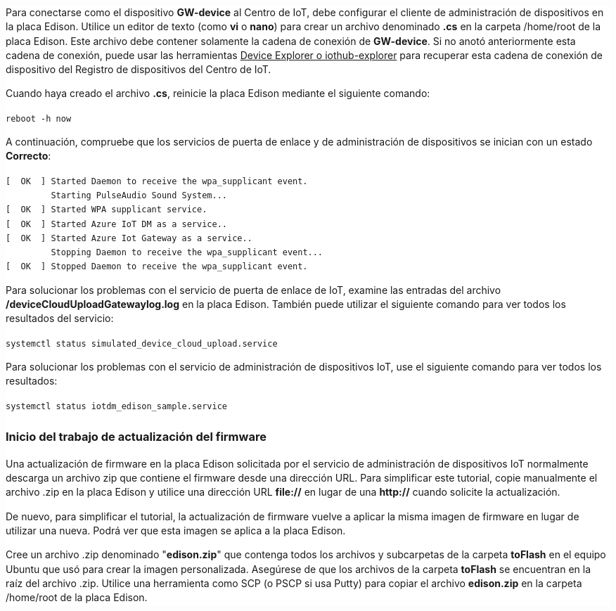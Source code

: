 Para conectarse como el dispositivo **GW-device** al Centro de IoT, debe configurar el cliente de administración de dispositivos en la placa Edison. Utilice un editor de texto (como **vi** o **nano**) para crear un archivo denominado **.cs** en la carpeta /home/root de la placa Edison. Este archivo debe contener solamente la cadena de conexión de **GW-device**. Si no anotó anteriormente esta cadena de conexión, puede usar las herramientas [Device Explorer o iothub-explorer][lnk-explorer-tools] para recuperar esta cadena de conexión de dispositivo del Registro de dispositivos del Centro de IoT.

Cuando haya creado el archivo **.cs**, reinicie la placa Edison mediante el siguiente comando:

```
reboot -h now
```

A continuación, compruebe que los servicios de puerta de enlace y de administración de dispositivos se inician con un estado **Correcto**:

```
[  OK  ] Started Daemon to receive the wpa_supplicant event.
         Starting PulseAudio Sound System...
[  OK  ] Started WPA supplicant service.
[  OK  ] Started Azure IoT DM as a service..
[  OK  ] Started Azure Iot Gateway as a service..
         Stopping Daemon to receive the wpa_supplicant event...
[  OK  ] Stopped Daemon to receive the wpa_supplicant event.

```

Para solucionar los problemas con el servicio de puerta de enlace de IoT, examine las entradas del archivo **/deviceCloudUploadGatewaylog.log** en la placa Edison. También puede utilizar el siguiente comando para ver todos los resultados del servicio:

```
systemctl status simulated_device_cloud_upload.service
```

Para solucionar los problemas con el servicio de administración de dispositivos IoT, use el siguiente comando para ver todos los resultados:

```
systemctl status iotdm_edison_sample.service
```

### Inicio del trabajo de actualización del firmware

Una actualización de firmware en la placa Edison solicitada por el servicio de administración de dispositivos IoT normalmente descarga un archivo zip que contiene el firmware desde una dirección URL. Para simplificar este tutorial, copie manualmente el archivo .zip en la placa Edison y utilice una dirección URL **file://** en lugar de una **http://** cuando solicite la actualización.

De nuevo, para simplificar el tutorial, la actualización de firmware vuelve a aplicar la misma imagen de firmware en lugar de utilizar una nueva. Podrá ver que esta imagen se aplica a la placa Edison.

Cree un archivo .zip denominado "**edison.zip**" que contenga todos los archivos y subcarpetas de la carpeta **toFlash** en el equipo Ubuntu que usó para crear la imagen personalizada. Asegúrese de que los archivos de la carpeta **toFlash** se encuentran en la raíz del archivo .zip. Utilice una herramienta como SCP (o PSCP si usa Putty) para copiar el archivo **edison.zip** en la carpeta /home/root de la placa Edison.


[img-dm-ui]: media/iot-hub-gateway-sdk-device-management/image1.png
[img-history-link]: media/iot-hub-gateway-sdk-device-management/image2.png
[img-job-status]: media/iot-hub-gateway-sdk-device-management/image3.png
[img-architecture]: media/iot-hub-gateway-sdk-device-management/architecture.png
[lnk-iot-hub]: iot-hub-what-is-iot-hub.md
[lnk-device-management]: iot-hub-device-management-overview.md
[lnk-gateway-sdk]: https://github.com/Azure/azure-iot-gateway-sdk/
[lnk-setup-win64]: https://software.intel.com/get-started-edison-windows
[lnk-setup-win32]: https://software.intel.com/get-started-edison-windows-32
[lnk-setup-osx]: https://software.intel.com/get-started-edison-osx
[lnk-setup-linux]: https://software.intel.com/get-started-edison-linux
[lnk-serial-connection]: https://software.intel.com/setting-up-serial-terminal-intel-edison-board
[lnk-inteledison-bsp]: http://www.intel.com/content/dam/support/us/en/documents/edison/sb/edisonbsp_ug_331188007.pdf
[lnk-hackgnar]: http://www.hackgnar.com/2016/01/manually-building-yocto-images-for.html
[lnk-shawnhymel]: http://shawnhymel.com/724/creating-a-custom-linux-kernel-for-the-edison-yocto-2-1/
[lnk-create-hub]: iot-hub-manage-through-portal.md
[lnk-free-trial]: https://azure.microsoft.com/pricing/free-trial/
[lnk-explorer-tools]: https://github.com/Azure/azure-iot-sdks/blob/master/doc/manage_iot_hub.md
[lnk-nodejs]: https://nodejs.org/
[lnk-azure-portal]: https://portal.azure.com
[lnk-dm-sample-ui]: iot-hub-device-management-ui-sample.md
[lnk-gateway-physical]: iot-hub-gateway-sdk-physical-device.md
[lnk-gateway-scenario]: iot-hub-linux-gateway-sdk-simulated-device.md
[lnk-dm-jobs]: iot-hub-device-management-device-jobs.md
[lnk-design]: iot-hub-guidance.md
[lnk-devguide]: iot-hub-devguide.md
[lnk-dmui]: iot-hub-device-management-ui-sample.md
[lnk-portal]: iot-hub-manage-through-portal.md